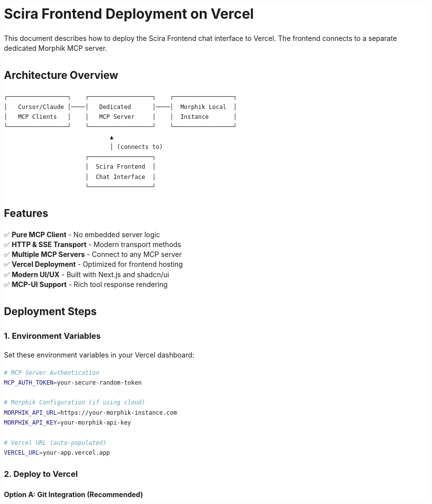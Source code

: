 # Scira Frontend Deployment on Vercel

This document describes how to deploy the Scira Frontend chat interface to Vercel. The frontend connects to a separate dedicated Morphik MCP server.

## Architecture Overview

```
┌─────────────────┐    ┌──────────────────┐    ┌─────────────────┐
│   Cursor/Claude │────│   Dedicated      │────│  Morphik Local  │
│   MCP Clients   │    │   MCP Server     │    │  Instance       │
└─────────────────┘    └──────────────────┘    └─────────────────┘
                              ▲
                              │ (connects to)
                       ┌──────────────────┐
                       │  Scira Frontend  │
                       │  Chat Interface  │
                       └──────────────────┘
```

## Features

✅ **Pure MCP Client** - No embedded server logic  
✅ **HTTP & SSE Transport** - Modern transport methods  
✅ **Multiple MCP Servers** - Connect to any MCP server  
✅ **Vercel Deployment** - Optimized for frontend hosting  
✅ **Modern UI/UX** - Built with Next.js and shadcn/ui  
✅ **MCP-UI Support** - Rich tool response rendering  

## Deployment Steps

### 1. Environment Variables

Set these environment variables in your Vercel dashboard:

```bash
# MCP Server Authentication
MCP_AUTH_TOKEN=your-secure-random-token

# Morphik Configuration (if using cloud)
MORPHIK_API_URL=https://your-morphik-instance.com
MORPHIK_API_KEY=your-morphik-api-key

# Vercel URL (auto-populated)
VERCEL_URL=your-app.vercel.app
```

### 2. Deploy to Vercel

#### Option A: Git Integration (Recommended)
